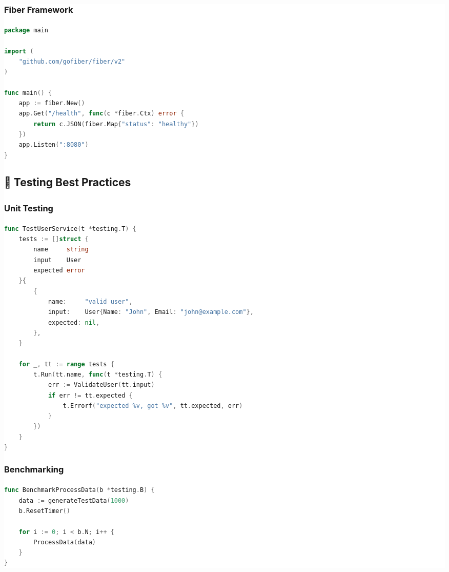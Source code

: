 ### Fiber Framework
```go
package main

import (
    "github.com/gofiber/fiber/v2"
)

func main() {
    app := fiber.New()
    app.Get("/health", func(c *fiber.Ctx) error {
        return c.JSON(fiber.Map{"status": "healthy"})
    })
    app.Listen(":8080")
}
```

## 🧪 Testing Best Practices

### Unit Testing
```go
func TestUserService(t *testing.T) {
    tests := []struct {
        name     string
        input    User
        expected error
    }{
        {
            name:     "valid user",
            input:    User{Name: "John", Email: "john@example.com"},
            expected: nil,
        },
    }

    for _, tt := range tests {
        t.Run(tt.name, func(t *testing.T) {
            err := ValidateUser(tt.input)
            if err != tt.expected {
                t.Errorf("expected %v, got %v", tt.expected, err)
            }
        })
    }
}
```

### Benchmarking
```go
func BenchmarkProcessData(b *testing.B) {
    data := generateTestData(1000)
    b.ResetTimer()
    
    for i := 0; i < b.N; i++ {
        ProcessData(data)
    }
}
```
